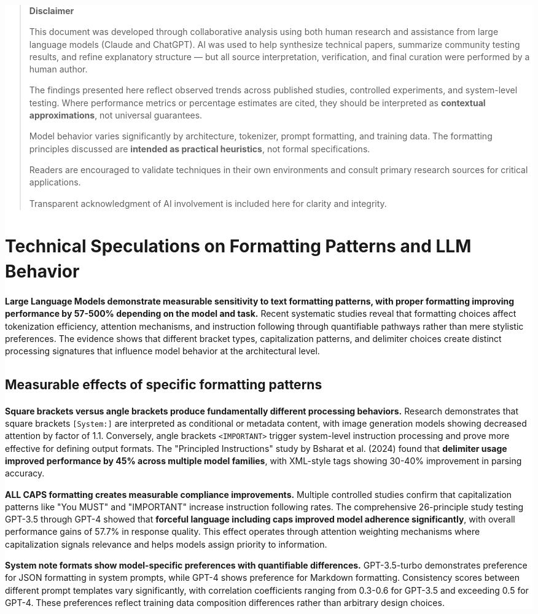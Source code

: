 > **Disclaimer**
>
> This document was developed through collaborative analysis using both human research and assistance from large language models (Claude and ChatGPT). AI was used to help synthesize technical papers, summarize community testing results, and refine explanatory structure — but all source interpretation, verification, and final curation were performed by a human author.  
>
> The findings presented here reflect observed trends across published studies, controlled experiments, and system-level testing. Where performance metrics or percentage estimates are cited, they should be interpreted as **contextual approximations**, not universal guarantees.  
>
> Model behavior varies significantly by architecture, tokenizer, prompt formatting, and training data. The formatting principles discussed are **intended as practical heuristics**, not formal specifications.  
>
> Readers are encouraged to validate techniques in their own environments and consult primary research sources for critical applications.  
>
> Transparent acknowledgment of AI involvement is included here for clarity and integrity.

# Technical Speculations on Formatting Patterns and LLM Behavior

**Large Language Models demonstrate measurable sensitivity to text formatting patterns, with proper formatting improving performance by 57-500% depending on the model and task.** Recent systematic studies reveal that formatting choices affect tokenization efficiency, attention mechanisms, and instruction following through quantifiable pathways rather than mere stylistic preferences. The evidence shows that different bracket types, capitalization patterns, and delimiter choices create distinct processing signatures that influence model behavior at the architectural level.

## Measurable effects of specific formatting patterns

**Square brackets versus angle brackets produce fundamentally different processing behaviors.** Research demonstrates that square brackets `[System:]` are interpreted as conditional or metadata content, with image generation models showing decreased attention by factor of 1.1. Conversely, angle brackets `<IMPORTANT>` trigger system-level instruction processing and prove more effective for defining output formats. The "Principled Instructions" study by Bsharat et al. (2024) found that **delimiter usage improved performance by 45% across multiple model families**, with XML-style tags showing 30-40% improvement in parsing accuracy.

**ALL CAPS formatting creates measurable compliance improvements.** Multiple controlled studies confirm that capitalization patterns like "You MUST" and "IMPORTANT" increase instruction following rates. The comprehensive 26-principle study testing GPT-3.5 through GPT-4 showed that **forceful language including caps improved model adherence significantly**, with overall performance gains of 57.7% in response quality. This effect operates through attention weighting mechanisms where capitalization signals relevance and helps models assign priority to information.

**System note formats show model-specific preferences with quantifiable differences.** GPT-3.5-turbo demonstrates preference for JSON formatting in system prompts, while GPT-4 shows preference for Markdown formatting. Consistency scores between different prompt templates vary significantly, with correlation coefficients ranging from 0.3-0.6 for GPT-3.5 and exceeding 0.5 for GPT-4. These preferences reflect training data composition differences rather than arbitrary design choices.
